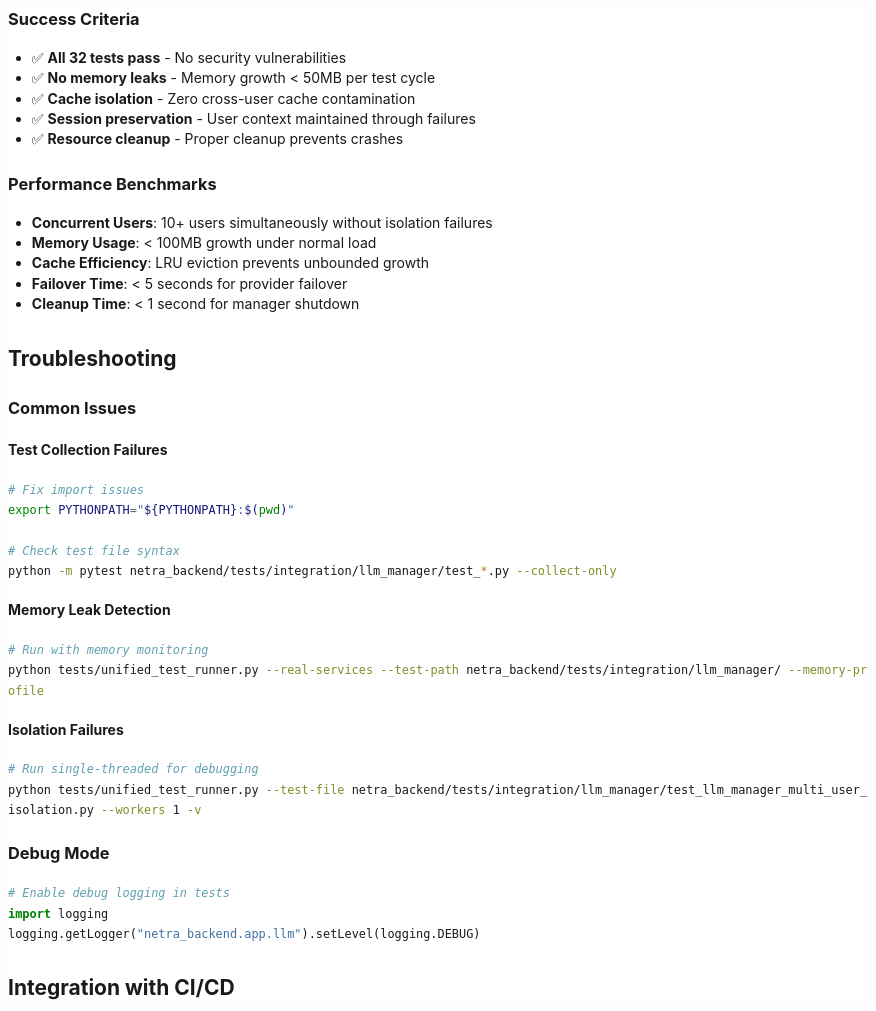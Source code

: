 ### Success Criteria

- ✅ **All 32 tests pass** - No security vulnerabilities
- ✅ **No memory leaks** - Memory growth < 50MB per test cycle
- ✅ **Cache isolation** - Zero cross-user cache contamination
- ✅ **Session preservation** - User context maintained through failures
- ✅ **Resource cleanup** - Proper cleanup prevents crashes

### Performance Benchmarks

- **Concurrent Users**: 10+ users simultaneously without isolation failures
- **Memory Usage**: < 100MB growth under normal load
- **Cache Efficiency**: LRU eviction prevents unbounded growth
- **Failover Time**: < 5 seconds for provider failover
- **Cleanup Time**: < 1 second for manager shutdown

## Troubleshooting

### Common Issues

#### Test Collection Failures
```bash
# Fix import issues
export PYTHONPATH="${PYTHONPATH}:$(pwd)"

# Check test file syntax
python -m pytest netra_backend/tests/integration/llm_manager/test_*.py --collect-only
```

#### Memory Leak Detection
```bash
# Run with memory monitoring
python tests/unified_test_runner.py --real-services --test-path netra_backend/tests/integration/llm_manager/ --memory-profile
```

#### Isolation Failures
```bash
# Run single-threaded for debugging
python tests/unified_test_runner.py --test-file netra_backend/tests/integration/llm_manager/test_llm_manager_multi_user_isolation.py --workers 1 -v
```

### Debug Mode

```python
# Enable debug logging in tests
import logging
logging.getLogger("netra_backend.app.llm").setLevel(logging.DEBUG)
```

## Integration with CI/CD
